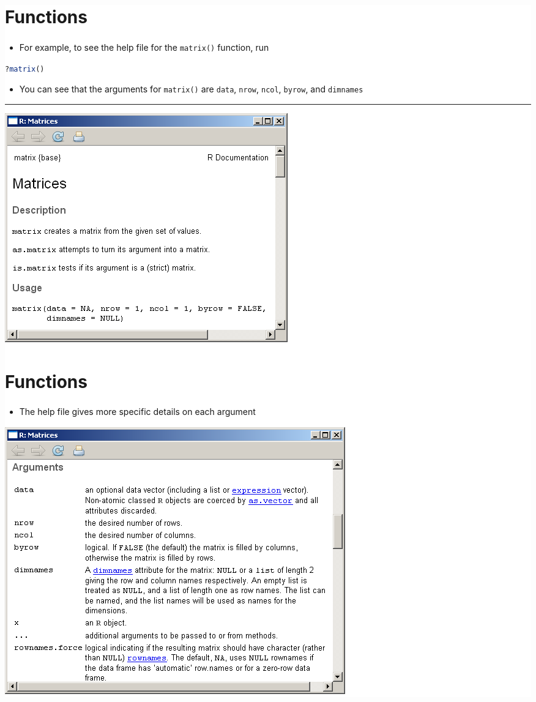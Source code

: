 Functions
============================================================
- For example, to see the help file for the `matrix()` function, run

```r
?matrix()
```


- You can see that the arguments for `matrix()` are `data`, `nrow`, `ncol`, `byrow`, and `dimnames`

***

![alt text](figures/matrixHelp.png)

Functions
===========================================================
- The help file gives more specific details on each argument

![alt text](figures/matrixHelp2.png)
